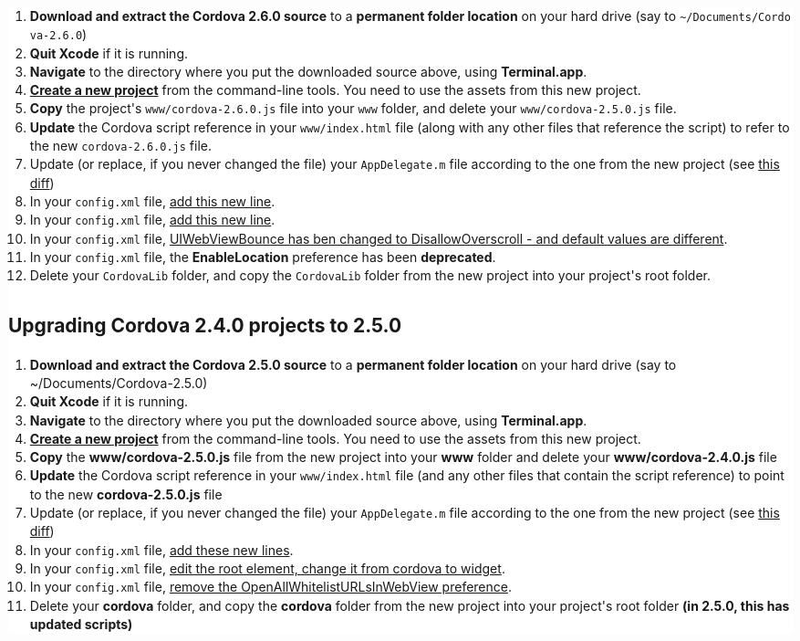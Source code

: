 1. **Download and extract the Cordova 2.6.0 source** to a **permanent folder location** on your hard drive (say to `~/Documents/Cordova-2.6.0`)
2. **Quit Xcode** if it is running.
3. **Navigate** to the directory where you put the downloaded source above, using **Terminal.app**.
4. [**Create a new project**](guide_command-line_index.md.html#Command-Line%20Usage_ios) from the command-line tools. You need to use the assets from this new project.
5. **Copy** the project's `www/cordova-2.6.0.js` file into your `www` folder, and delete your `www/cordova-2.5.0.js` file.
6. **Update** the Cordova script reference in your `www/index.html` file (along with any other files that reference the script) to refer to the new `cordova-2.6.0.js` file.
7. Update (or replace, if you never changed the file) your `AppDelegate.m` file according to the one from the new project (see [this diff](https://git-wip-us.apache.org/repos/asf?p=cordova-ios.git;a=blobdiff;f=bin/templates/project/__TESTING__/Classes/AppDelegate.m;h=124a56bb4f361e95616f44d6d6f5a96ffa439b60;hp=318f79326176be8f16ebc93bad85dd745f4205b6;hb=a28c7712810a63396e9f32fa4eb94fe3f8b93985;hpb=36acdf55e4cab52802d73764c8a4b5b42cf18ef9))
8. In your `config.xml` file, [add this new line](https://git-wip-us.apache.org/repos/asf?p=cordova-ios.git;a=blobdiff;f=bin/templates/project/__TESTING__/config.xml;h=1555b5e81de326a07efe0bccaa5f5e2326b07a9a;hp=0652d60f8d35ac13c825c572dca6ed01fea4a540;hb=95f16a6dc252db0299b8e2bb53797995b1e39aa1;hpb=a2de90b8f5f5f68bd9520bcbbb9afa3ac409b96d).
9. In your `config.xml` file, [add this new line](https://git-wip-us.apache.org/repos/asf?p=cordova-ios.git;a=blobdiff;f=bin/templates/project/__TESTING__/config.xml;h=d307827b7e67301171a913417fb10003d43ce39d;hp=04260aa9786d6d74ab20a07c86d7e8b34e31968c;hb=97b89edfae3527828c0ca6bb2f6d58d9ded95188;hpb=942d33c8e7174a5766029ea1232ba2e0df745c3f).
10. In your `config.xml` file, [UIWebViewBounce has ben changed to DisallowOverscroll - and default values are different](https://git-wip-us.apache.org/repos/asf?p=cordova-ios.git;a=blobdiff;f=bin/templates/project/__TESTING__/config.xml;h=8889726d9a8f8c530fe1371c56d858c34552992a;hp=d307827b7e67301171a913417fb10003d43ce39d;hb=57982de638a4dce6ae130a26662591741b065f00;hpb=ec411f18309d577b4debefd9a2f085ba719701d5).
10. In your `config.xml` file, the **EnableLocation** preference has been **deprecated**.
11. Delete your `CordovaLib` folder, and copy the `CordovaLib` folder from the new project into your project's root folder.

## Upgrading Cordova 2.4.0 projects to 2.5.0 ##

1. **Download and extract the Cordova 2.5.0 source** to a **permanent folder location** on your hard drive (say to ~/Documents/Cordova-2.5.0)
2. **Quit Xcode** if it is running.
3. **Navigate** to the directory where you put the downloaded source above, using **Terminal.app**.
4. [**Create a new project**](guide_command-line_index.md.html#Command-Line%20Usage_ios) from the command-line tools. You need to use the assets from this new project.
5. **Copy** the **www/cordova-2.5.0.js** file from the new project into your **www** folder and delete your **www/cordova-2.4.0.js** file
6. **Update** the Cordova script reference in your `www/index.html` file (and any other files that contain the script reference) to point to the new **cordova-2.5.0.js** file
7. Update (or replace, if you never changed the file) your `AppDelegate.m` file according to the one from the new project (see [this diff](https://git-wip-us.apache.org/repos/asf?p=cordova-ios.git;a=blobdiff;f=bin/templates/project/__TESTING__/Classes/AppDelegate.m;h=318f79326176be8f16ebc93bad85dd745f4205b6;hp=6dc7bfc84f0ecede4cc43d2a3256ef7c5383b9fe;hb=4001ae13fcb1fcbe73168327630fbc0ce44703d0;hpb=299a324e8c30065fc4511c1fe59c6515d4842f09))
8. In your `config.xml` file, [add these new lines](https://git-wip-us.apache.org/repos/asf?p=cordova-ios.git;a=blobdiff;f=bin/templates/project/__TESTING__/config.xml;h=903944c4b1e58575295c820e154be2f5f09e6314;hp=721c734120b13004a4a543ee25f4287e541f34be;hb=ae467249b4a256bd31ee89aea7a06f4f2316b8ac;hpb=9e39f7ef8096fb15b38121ab0e245a3a958d9cbb).
9. In your `config.xml` file, [edit the root element, change it from cordova to widget](https://git-wip-us.apache.org/repos/asf?p=cordova-ios.git;a=blobdiff;f=bin/templates/project/__TESTING__/config.xml;h=64e71636f5dd79fa0978a97b9ff5aa3860a493f5;hp=d8579352dfb21c14e5748e09b2cf3f4396450163;hb=0e711f8d09377a7ac10ff6be4ec17d22cdbee88d;hpb=57c3c082ed9be41c0588d0d63a1d2bfcd2ed878c).
10. In your `config.xml` file, [remove the OpenAllWhitelistURLsInWebView preference](https://git-wip-us.apache.org/repos/asf?p=cordova-ios.git;a=blobdiff;f=bin/templates/project/__TESTING__/config.xml;h=721c734120b13004a4a543ee25f4287e541f34be;hp=7d67508b70914aa921a16e79f79c00512502a8b6;hb=187bf21b308551bfb4b98b1a5e11edf04f699791;hpb=03b8854bdf039bcefbe0212db937abd81ac675e4).
11. Delete your **cordova** folder, and copy the **cordova** folder from the new project into your project's root folder **(in 2.5.0, this has updated scripts)**